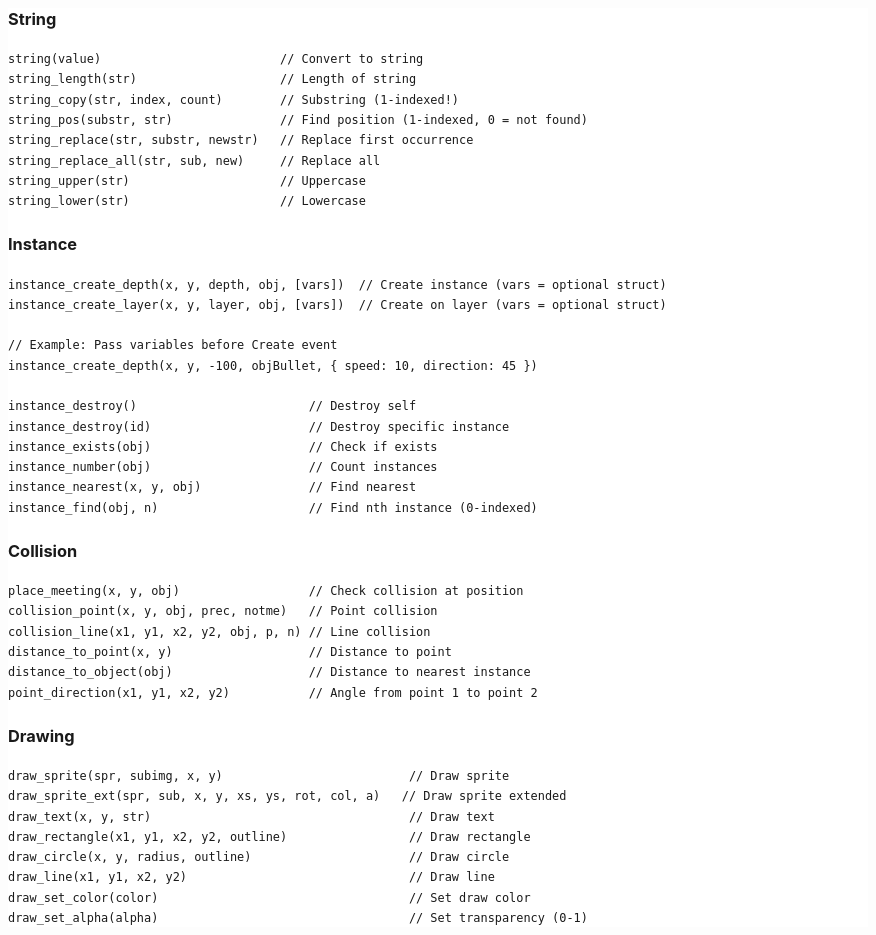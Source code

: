 ### String

```gml
string(value)                         // Convert to string
string_length(str)                    // Length of string
string_copy(str, index, count)        // Substring (1-indexed!)
string_pos(substr, str)               // Find position (1-indexed, 0 = not found)
string_replace(str, substr, newstr)   // Replace first occurrence
string_replace_all(str, sub, new)     // Replace all
string_upper(str)                     // Uppercase
string_lower(str)                     // Lowercase
```

### Instance

```gml
instance_create_depth(x, y, depth, obj, [vars])  // Create instance (vars = optional struct)
instance_create_layer(x, y, layer, obj, [vars])  // Create on layer (vars = optional struct)

// Example: Pass variables before Create event
instance_create_depth(x, y, -100, objBullet, { speed: 10, direction: 45 })

instance_destroy()                        // Destroy self
instance_destroy(id)                      // Destroy specific instance
instance_exists(obj)                      // Check if exists
instance_number(obj)                      // Count instances
instance_nearest(x, y, obj)               // Find nearest
instance_find(obj, n)                     // Find nth instance (0-indexed)
```

### Collision

```gml
place_meeting(x, y, obj)                  // Check collision at position
collision_point(x, y, obj, prec, notme)   // Point collision
collision_line(x1, y1, x2, y2, obj, p, n) // Line collision
distance_to_point(x, y)                   // Distance to point
distance_to_object(obj)                   // Distance to nearest instance
point_direction(x1, y1, x2, y2)           // Angle from point 1 to point 2
```

### Drawing

```gml
draw_sprite(spr, subimg, x, y)                          // Draw sprite
draw_sprite_ext(spr, sub, x, y, xs, ys, rot, col, a)   // Draw sprite extended
draw_text(x, y, str)                                    // Draw text
draw_rectangle(x1, y1, x2, y2, outline)                 // Draw rectangle
draw_circle(x, y, radius, outline)                      // Draw circle
draw_line(x1, y1, x2, y2)                               // Draw line
draw_set_color(color)                                   // Set draw color
draw_set_alpha(alpha)                                   // Set transparency (0-1)
```
